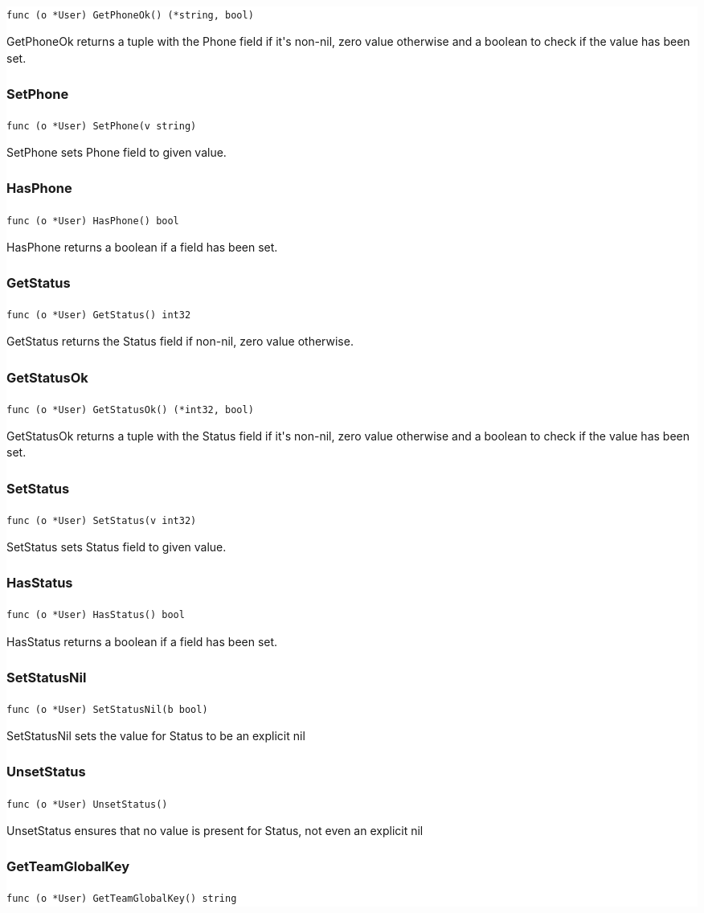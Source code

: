 `func (o *User) GetPhoneOk() (*string, bool)`

GetPhoneOk returns a tuple with the Phone field if it's non-nil, zero value otherwise
and a boolean to check if the value has been set.

### SetPhone

`func (o *User) SetPhone(v string)`

SetPhone sets Phone field to given value.

### HasPhone

`func (o *User) HasPhone() bool`

HasPhone returns a boolean if a field has been set.

### GetStatus

`func (o *User) GetStatus() int32`

GetStatus returns the Status field if non-nil, zero value otherwise.

### GetStatusOk

`func (o *User) GetStatusOk() (*int32, bool)`

GetStatusOk returns a tuple with the Status field if it's non-nil, zero value otherwise
and a boolean to check if the value has been set.

### SetStatus

`func (o *User) SetStatus(v int32)`

SetStatus sets Status field to given value.

### HasStatus

`func (o *User) HasStatus() bool`

HasStatus returns a boolean if a field has been set.

### SetStatusNil

`func (o *User) SetStatusNil(b bool)`

 SetStatusNil sets the value for Status to be an explicit nil

### UnsetStatus
`func (o *User) UnsetStatus()`

UnsetStatus ensures that no value is present for Status, not even an explicit nil
### GetTeamGlobalKey

`func (o *User) GetTeamGlobalKey() string`
